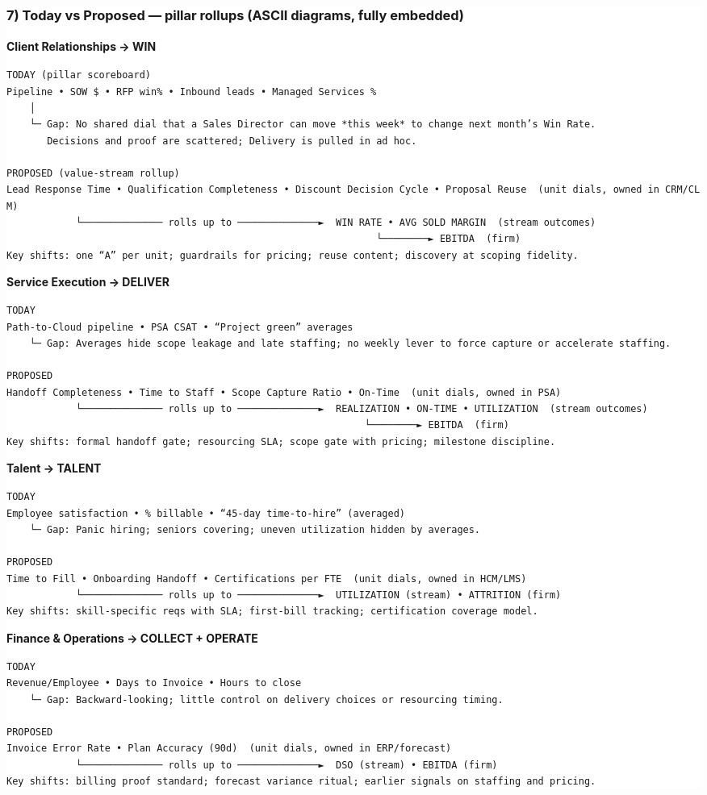 
  ### 7) Today vs Proposed — pillar rollups (ASCII diagrams, fully embedded)

  **Client Relationships → WIN**  

  ```
  TODAY (pillar scoreboard)
  Pipeline • SOW $ • RFP win% • Inbound leads • Managed Services %
      │
      └─ Gap: No shared dial that a Sales Director can move *this week* to change next month’s Win Rate.
         Decisions and proof are scattered; Delivery is pulled in ad hoc.
  
  PROPOSED (value‑stream rollup)
  Lead Response Time • Qualification Completeness • Discount Decision Cycle • Proposal Reuse  (unit dials, owned in CRM/CLM)
              └────────────── rolls up to ──────────────►  WIN RATE • AVG SOLD MARGIN  (stream outcomes)
                                                                  └────────► EBITDA  (firm)
  Key shifts: one “A” per unit; guardrails for pricing; reuse content; discovery at scoping fidelity.
  ```

  **Service Execution → DELIVER**  

  ```
  TODAY
  Path‑to‑Cloud pipeline • PSA CSAT • “Project green” averages
      └─ Gap: Averages hide scope leakage and late staffing; no weekly lever to force capture or accelerate staffing.
  
  PROPOSED
  Handoff Completeness • Time to Staff • Scope Capture Ratio • On‑Time  (unit dials, owned in PSA)
              └────────────── rolls up to ──────────────►  REALIZATION • ON‑TIME • UTILIZATION  (stream outcomes)
                                                                └────────► EBITDA  (firm)
  Key shifts: formal handoff gate; resourcing SLA; scope gate with pricing; milestone discipline.
  ```

  **Talent → TALENT**  

  ```
  TODAY
  Employee satisfaction • % billable • “45‑day time‑to‑hire” (averaged)
      └─ Gap: Panic hiring; seniors covering; uneven utilization hidden by averages.
  
  PROPOSED
  Time to Fill • Onboarding Handoff • Certifications per FTE  (unit dials, owned in HCM/LMS)
              └────────────── rolls up to ──────────────►  UTILIZATION (stream) • ATTRITION (firm)
  Key shifts: skill‑specific reqs with SLA; first‑bill tracking; certification coverage model.
  ```

  **Finance & Operations → COLLECT + OPERATE**  

  ```
  TODAY
  Revenue/Employee • Days to Invoice • Hours to close
      └─ Gap: Backward‑looking; little control on delivery choices or resourcing timing.
  
  PROPOSED
  Invoice Error Rate • Plan Accuracy (90d)  (unit dials, owned in ERP/forecast)
              └────────────── rolls up to ──────────────►  DSO (stream) • EBITDA (firm)
  Key shifts: billing proof standard; forecast variance ritual; earlier signals on staffing and pricing.
  ```
